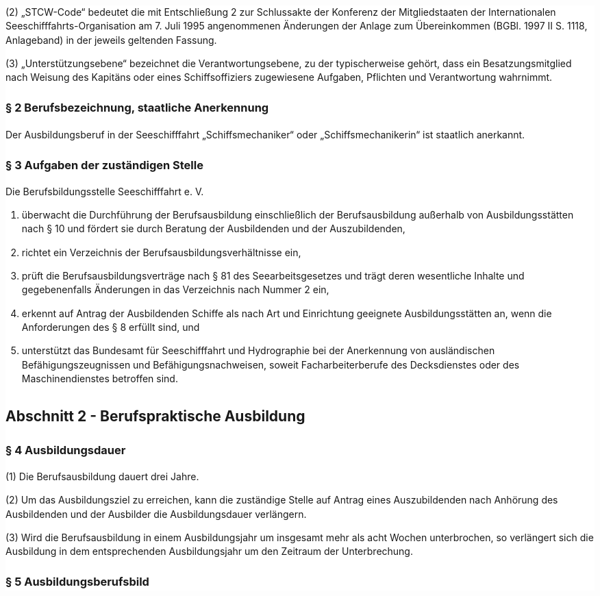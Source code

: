 (2) „STCW-Code“ bedeutet die mit Entschließung 2 zur Schlussakte der Konferenz der Mitgliedstaaten der Internationalen Seeschifffahrts-Organisation am 7. Juli 1995 angenommenen Änderungen der Anlage zum Übereinkommen (BGBl. 1997 II S. 1118, Anlageband) in der jeweils geltenden Fassung.

(3) „Unterstützungsebene“ bezeichnet die Verantwortungsebene, zu der typischerweise gehört, dass ein Besatzungsmitglied nach Weisung des Kapitäns oder eines Schiffsoffiziers zugewiesene Aufgaben, Pflichten und Verantwortung wahrnimmt.


### § 2 Berufsbezeichnung, staatliche Anerkennung

Der Ausbildungsberuf in der Seeschifffahrt „Schiffsmechaniker“ oder „Schiffsmechanikerin“ ist staatlich anerkannt.


### § 3 Aufgaben der zuständigen Stelle

Die Berufsbildungsstelle Seeschifffahrt e. V.

1.  überwacht die Durchführung der Berufsausbildung einschließlich der Berufsausbildung außerhalb von Ausbildungsstätten nach § 10 und fördert sie durch Beratung der Ausbildenden und der Auszubildenden,


2.  richtet ein Verzeichnis der Berufsausbildungsverhältnisse ein,


3.  prüft die Berufsausbildungsverträge nach § 81 des Seearbeitsgesetzes und trägt deren wesentliche Inhalte und gegebenenfalls Änderungen in das Verzeichnis nach Nummer 2 ein,


4.  erkennt auf Antrag der Ausbildenden Schiffe als nach Art und Einrichtung geeignete Ausbildungsstätten an, wenn die Anforderungen des § 8 erfüllt sind, und


5.  unterstützt das Bundesamt für Seeschifffahrt und Hydrographie bei der Anerkennung von ausländischen Befähigungszeugnissen und Befähigungsnachweisen, soweit Facharbeiterberufe des Decksdienstes oder des Maschinendienstes betroffen sind.





## Abschnitt 2 - Berufspraktische Ausbildung


### § 4 Ausbildungsdauer

(1) Die Berufsausbildung dauert drei Jahre.

(2) Um das Ausbildungsziel zu erreichen, kann die zuständige Stelle auf Antrag eines Auszubildenden nach Anhörung des Ausbildenden und der Ausbilder die Ausbildungsdauer verlängern.

(3) Wird die Berufsausbildung in einem Ausbildungsjahr um insgesamt mehr als acht Wochen unterbrochen, so verlängert sich die Ausbildung in dem entsprechenden Ausbildungsjahr um den Zeitraum der Unterbrechung.


### § 5 Ausbildungsberufsbild
